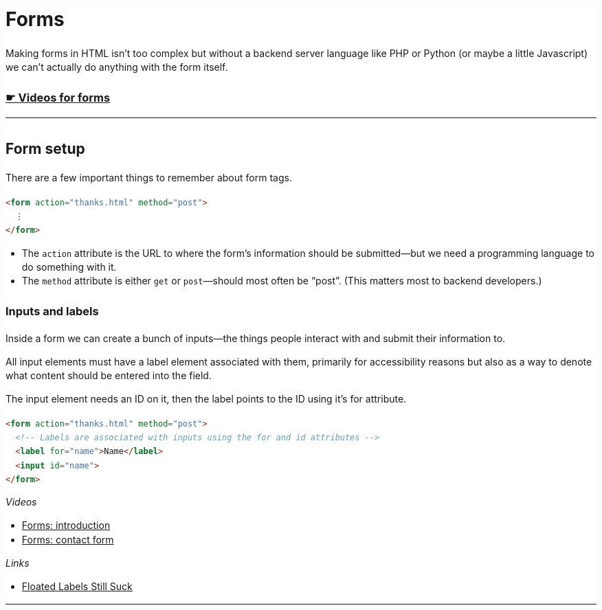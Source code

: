 # Forms

Making forms in HTML isn’t too complex but without a backend server language like PHP or Python (or maybe a little Javascript) we can’t actually do anything with the form itself.

### [☛ Videos for forms](https://www.youtube.com/playlist?list=PLWjCJDeWfDdce0-oAUUdtYeuvXsGYCHNY)

---

## Form setup

There are a few important things to remember about form tags.

```html
<form action="thanks.html" method="post">
  ⋮
</form>
```

- The `action` attribute is the URL to where the form’s information should be submitted—but we need a programming language to do something with it.
- The `method` attribute is either `get` or `post`—should most often be “post”. (This matters most to backend developers.)

### Inputs and labels

Inside a form we can create a bunch of inputs—the things people interact with and submit their information to.

All input elements must have a label element associated with them, primarily for accessibility reasons but also as a way to denote what content should be entered into the field.

The input element needs an ID on it, then the label points to the ID using it’s for attribute.

```html
<form action="thanks.html" method="post">
  <!-- Labels are associated with inputs using the for and id attributes -->
  <label for="name">Name</label>
  <input id="name">
</form>
```

*Videos*

- [Forms: introduction](https://www.youtube.com/watch?v=UoSh5xoz6fg&index=1&list=PLWjCJDeWfDdce0-oAUUdtYeuvXsGYCHNY)
- [Forms: contact form](https://www.youtube.com/watch?v=GCeKgnALJGs&index=2&list=PLWjCJDeWfDdce0-oAUUdtYeuvXsGYCHNY)

*Links*

- [Floated Labels Still Suck](http://www.webaxe.org/floated-labels-still-suck/)

---
